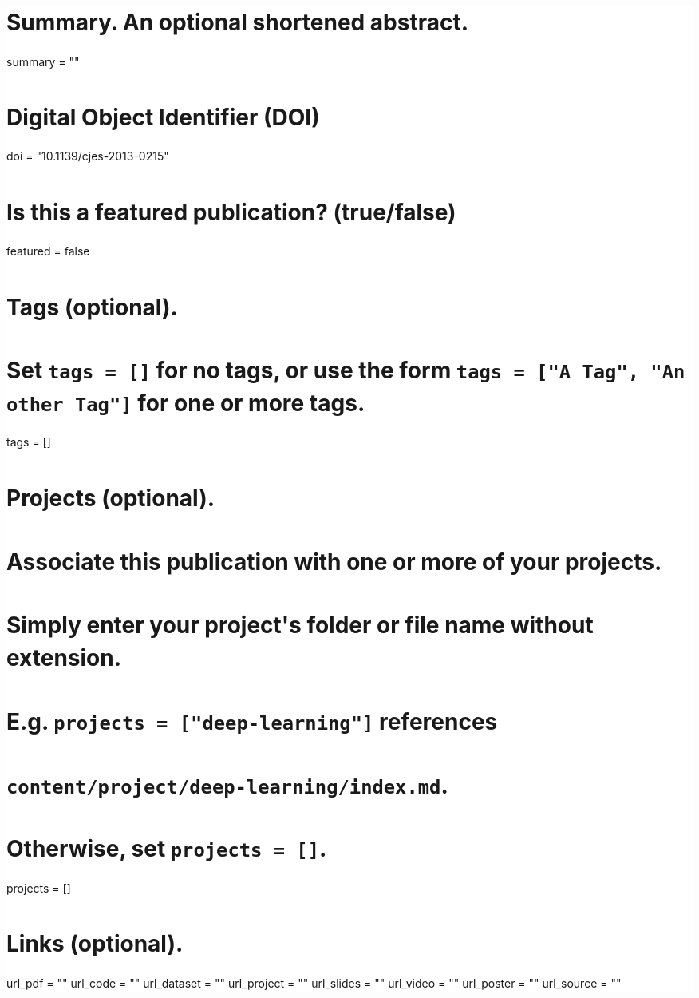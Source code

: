 
# Summary. An optional shortened abstract.
summary = ""

# Digital Object Identifier (DOI)
doi = "10.1139/cjes-2013-0215"

# Is this a featured publication? (true/false)
featured = false

# Tags (optional).
#   Set `tags = []` for no tags, or use the form `tags = ["A Tag", "Another Tag"]` for one or more tags.
tags = []

# Projects (optional).
#   Associate this publication with one or more of your projects.
#   Simply enter your project's folder or file name without extension.
#   E.g. `projects = ["deep-learning"]` references
#   `content/project/deep-learning/index.md`.
#   Otherwise, set `projects = []`.
projects = []

# Links (optional).
url_pdf = ""
url_code = ""
url_dataset = ""
url_project = ""
url_slides = ""
url_video = ""
url_poster = ""
url_source = ""
